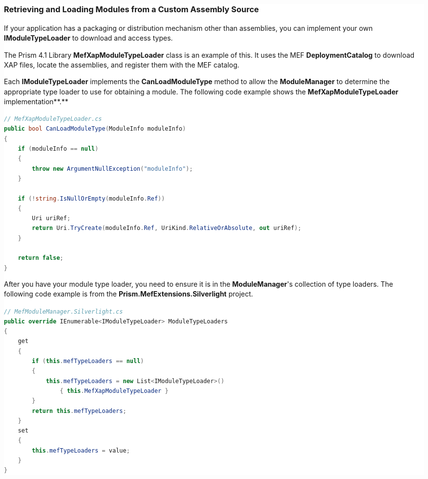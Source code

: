 ```cs
```

### Retrieving and Loading Modules from a Custom Assembly Source

If your application has a packaging or distribution mechanism other than assemblies, you can implement your own **IModuleTypeLoader** to download and access types.

The Prism 4.1 Library **MefXapModuleTypeLoader** class is an example of this. It uses the MEF **DeploymentCatalog** to download XAP files, locate the assemblies, and register them with the MEF catalog.

Each **IModuleTypeLoader** implements the **CanLoadModuleType** method to allow the **ModuleManager** to determine the appropriate type loader to use for obtaining a module. The following code example shows the **MefXapModuleTypeLoader** implementation**.**

```cs
// MefXapModuleTypeLoader.cs
public bool CanLoadModuleType(ModuleInfo moduleInfo)
{
    if (moduleInfo == null)
    {
        throw new ArgumentNullException("moduleInfo");
    }

    if (!string.IsNullOrEmpty(moduleInfo.Ref))
    {
        Uri uriRef;
        return Uri.TryCreate(moduleInfo.Ref, UriKind.RelativeOrAbsolute, out uriRef);
    }

    return false;
}
```

After you have your module type loader, you need to ensure it is in the **ModuleManager**'s collection of type loaders. The following code example is from the **Prism.MefExtensions.Silverlight** project.

```cs
// MefModuleManager.Silverlight.cs
public override IEnumerable<IModuleTypeLoader> ModuleTypeLoaders
{
    get
    {
        if (this.mefTypeLoaders == null)
        {
            this.mefTypeLoaders = new List<IModuleTypeLoader>()
                { this.MefXapModuleTypeLoader }
        }
        return this.mefTypeLoaders;
    }
    set
    {
        this.mefTypeLoaders = value;
    }
}
```
